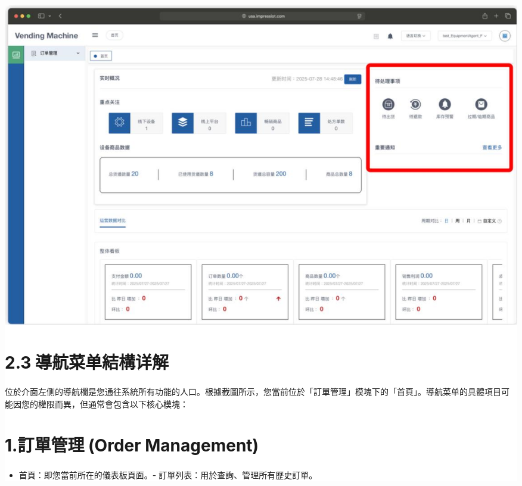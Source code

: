 ![](images/00d52885202698f814cf3f34e7348568f4f521654b29d199f800af406ffe36d8.jpg)

# 2.3 導航菜单結構详解

位於介面左侧的導航欄是您通往系統所有功能的人口。根據截圖所示，您當前位於「訂單管理」模塊下的「首頁」。導航菜单的具體項目可能因您的權限而異，但通常會包含以下核心模塊：

# 1.訂單管理 (Order Management)

- 首頁：即您當前所在的儀表板頁面。- 訂單列表：用於查詢、管理所有歷史訂單。
